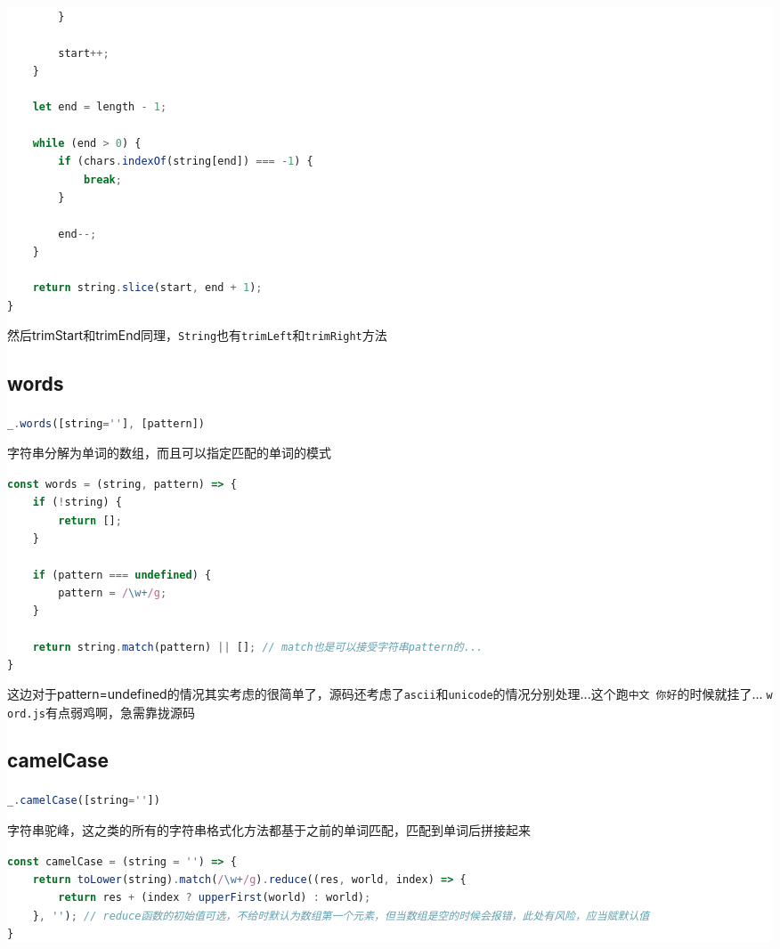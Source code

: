 ```javascript
        }

        start++;
    }

    let end = length - 1;

    while (end > 0) {
        if (chars.indexOf(string[end]) === -1) {
            break;
        }

        end--;
    }

    return string.slice(start, end + 1);
}
```

然后trimStart和trimEnd同理，`String`也有`trimLeft`和`trimRight`方法

## words
```javascript
_.words([string=''], [pattern])
```
字符串分解为单词的数组，而且可以指定匹配的单词的模式
```javascript
const words = (string, pattern) => {
    if (!string) {
        return [];
    }

    if (pattern === undefined) {
        pattern = /\w+/g;
    }

    return string.match(pattern) || []; // match也是可以接受字符串pattern的...
}
```
这边对于pattern=undefined的情况其实考虑的很简单了，源码还考虑了`ascii`和`unicode`的情况分别处理...这个跑`中文 你好`的时候就挂了... `word.js`有点弱鸡啊，急需靠拢源码

## camelCase
```javascript
_.camelCase([string=''])
```
字符串驼峰，这之类的所有的字符串格式化方法都基于之前的单词匹配，匹配到单词后拼接起来
```javascript
const camelCase = (string = '') => {
    return toLower(string).match(/\w+/g).reduce((res, world, index) => {
        return res + (index ? upperFirst(world) : world);
    }, ''); // reduce函数的初始值可选，不给时默认为数组第一个元素，但当数组是空的时候会报错，此处有风险，应当赋默认值
}
```
